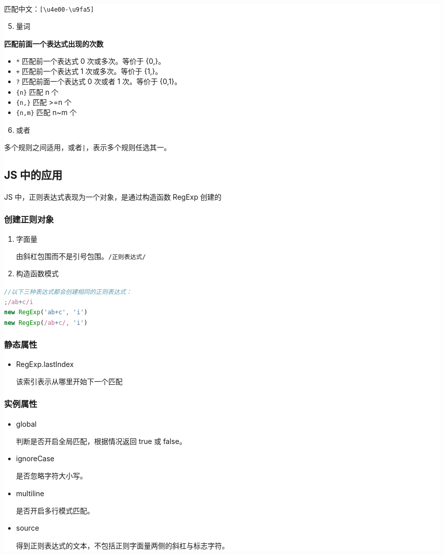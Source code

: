匹配中文：`[\u4e00-\u9fa5]`

5. 量词

**匹配前面一个表达式出现的次数**

- `*` 匹配前一个表达式 0 次或多次。等价于 {0,}。
- `+` 匹配前一个表达式 1 次或多次。等价于 {1,}。
- `?` 匹配前面一个表达式 0 次或者 1 次。等价于 {0,1}。
- `{n}` 匹配 n 个
- `{n,}` 匹配 >=n 个
- `{n,m}` 匹配 n~m 个

6. 或者

多个规则之间适用，或者`|`，表示多个规则任选其一。

## JS 中的应用

JS 中，正则表达式表现为一个对象，是通过构造函数 RegExp 创建的

### 创建正则对象

1. 字面量

   由斜杠包围而不是引号包围。`/正则表达式/`

2. 构造函数模式

```js
//以下三种表达式都会创建相同的正则表达式：
;/ab+c/i
new RegExp('ab+c', 'i')
new RegExp(/ab+c/, 'i')
```

### 静态属性

- RegExp.lastIndex

  该索引表示从哪里开始下一个匹配

### 实例属性

- global

  判断是否开启全局匹配，根据情况返回 true 或 false。

- ignoreCase

  是否忽略字符大小写。

- multiline

  是否开启多行模式匹配。

- source

  得到正则表达式的文本，不包括正则字面量两侧的斜杠与标志字符。
